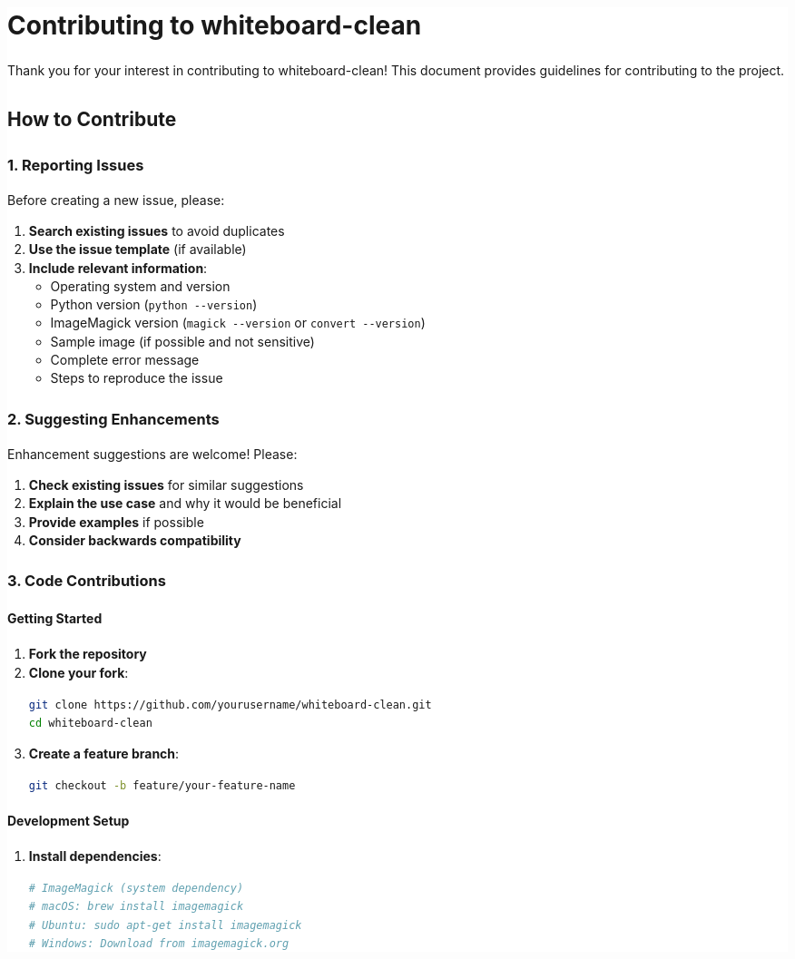 # Contributing to whiteboard-clean

Thank you for your interest in contributing to whiteboard-clean! This document provides guidelines for contributing to the project.

## How to Contribute

### 1. Reporting Issues

Before creating a new issue, please:

1. **Search existing issues** to avoid duplicates
2. **Use the issue template** (if available)
3. **Include relevant information**:
   - Operating system and version
   - Python version (`python --version`)
   - ImageMagick version (`magick --version` or `convert --version`)
   - Sample image (if possible and not sensitive)
   - Complete error message
   - Steps to reproduce the issue

### 2. Suggesting Enhancements

Enhancement suggestions are welcome! Please:

1. **Check existing issues** for similar suggestions
2. **Explain the use case** and why it would be beneficial
3. **Provide examples** if possible
4. **Consider backwards compatibility**

### 3. Code Contributions

#### Getting Started

1. **Fork the repository**
2. **Clone your fork**:
   ```bash
   git clone https://github.com/yourusername/whiteboard-clean.git
   cd whiteboard-clean
   ```
3. **Create a feature branch**:
   ```bash
   git checkout -b feature/your-feature-name
   ```

#### Development Setup

1. **Install dependencies**:
   ```bash
   # ImageMagick (system dependency)
   # macOS: brew install imagemagick
   # Ubuntu: sudo apt-get install imagemagick
   # Windows: Download from imagemagick.org
   ```

